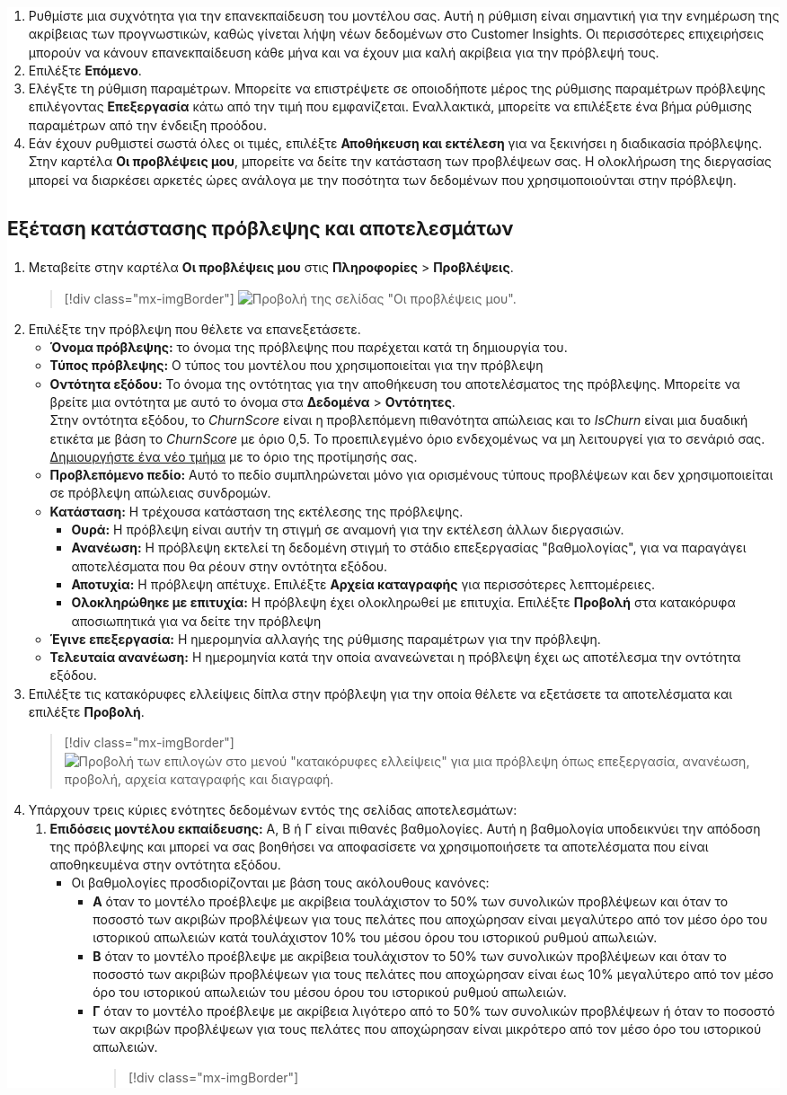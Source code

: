 1. Ρυθμίστε μια συχνότητα για την επανεκπαίδευση του μοντέλου σας. Αυτή η ρύθμιση είναι σημαντική για την ενημέρωση της ακρίβειας των προγνωστικών, καθώς γίνεται λήψη νέων δεδομένων στο Customer Insights. Οι περισσότερες επιχειρήσεις μπορούν να κάνουν επανεκπαίδευση κάθε μήνα και να έχουν μια καλή ακρίβεια για την πρόβλεψή τους.
1. Επιλέξτε **Επόμενο**.
1. Ελέγξτε τη ρύθμιση παραμέτρων. Μπορείτε να επιστρέψετε σε οποιοδήποτε μέρος της ρύθμισης παραμέτρων πρόβλεψης επιλέγοντας **Επεξεργασία** κάτω από την τιμή που εμφανίζεται. Εναλλακτικά, μπορείτε να επιλέξετε ένα βήμα ρύθμισης παραμέτρων από την ένδειξη προόδου.
1. Εάν έχουν ρυθμιστεί σωστά όλες οι τιμές, επιλέξτε **Αποθήκευση και εκτέλεση** για να ξεκινήσει η διαδικασία πρόβλεψης. Στην καρτέλα **Οι προβλέψεις μου**, μπορείτε να δείτε την κατάσταση των προβλέψεων σας. Η ολοκλήρωση της διεργασίας μπορεί να διαρκέσει αρκετές ώρες ανάλογα με την ποσότητα των δεδομένων που χρησιμοποιούνται στην πρόβλεψη.

## <a name="review-a-prediction-status-and-results"></a>Εξέταση κατάστασης πρόβλεψης και αποτελεσμάτων

1. Μεταβείτε στην καρτέλα **Οι προβλέψεις μου** στις **Πληροφορίες** > **Προβλέψεις**.
   > [!div class="mx-imgBorder"]
   > ![Προβολή της σελίδας "Οι προβλέψεις μου".](media/subscription-churn-mypredictions.PNG "Προβολή της σελίδας Οι προβλέψεις μου")
1. Επιλέξτε την πρόβλεψη που θέλετε να επανεξετάσετε.
   - **Όνομα πρόβλεψης:** το όνομα της πρόβλεψης που παρέχεται κατά τη δημιουργία του.
   - **Τύπος πρόβλεψης:** Ο τύπος του μοντέλου που χρησιμοποιείται για την πρόβλεψη
   - **Οντότητα εξόδου:** Το όνομα της οντότητας για την αποθήκευση του αποτελέσματος της πρόβλεψης. Μπορείτε να βρείτε μια οντότητα με αυτό το όνομα στα **Δεδομένα** > **Οντότητες**.    
     Στην οντότητα εξόδου, το *ChurnScore* είναι η προβλεπόμενη πιθανότητα απώλειας και το *IsChurn* είναι μια δυαδική ετικέτα με βάση το *ChurnScore* με όριο 0,5. Το προεπιλεγμένο όριο ενδεχομένως να μη λειτουργεί για το σενάριό σας. [Δημιουργήστε ένα νέο τμήμα](segments.md#create-a-new-segment) με το όριο της προτίμησής σας.
   - **Προβλεπόμενο πεδίο:** Αυτό το πεδίο συμπληρώνεται μόνο για ορισμένους τύπους προβλέψεων και δεν χρησιμοποιείται σε πρόβλεψη απώλειας συνδρομών.
   - **Κατάσταση:** Η τρέχουσα κατάσταση της εκτέλεσης της πρόβλεψης.
        - **Ουρά:** Η πρόβλεψη είναι αυτήν τη στιγμή σε αναμονή για την εκτέλεση άλλων διεργασιών.
        - **Ανανέωση:** Η πρόβλεψη εκτελεί τη δεδομένη στιγμή το στάδιο επεξεργασίας "βαθμολογίας", για να παραγάγει αποτελέσματα που θα ρέουν στην οντότητα εξόδου.
        - **Αποτυχία:** Η πρόβλεψη απέτυχε. Επιλέξτε **Αρχεία καταγραφής** για περισσότερες λεπτομέρειες.
        - **Ολοκληρώθηκε με επιτυχία:** Η πρόβλεψη έχει ολοκληρωθεί με επιτυχία. Επιλέξτε **Προβολή** στα κατακόρυφα αποσιωπητικά για να δείτε την πρόβλεψη
   - **Έγινε επεξεργασία:** Η ημερομηνία αλλαγής της ρύθμισης παραμέτρων για την πρόβλεψη.
   - **Τελευταία ανανέωση:** Η ημερομηνία κατά την οποία ανανεώνεται η πρόβλεψη έχει ως αποτέλεσμα την οντότητα εξόδου.
1. Επιλέξτε τις κατακόρυφες ελλείψεις δίπλα στην πρόβλεψη για την οποία θέλετε να εξετάσετε τα αποτελέσματα και επιλέξτε **Προβολή**.
   > [!div class="mx-imgBorder"]
   > ![Προβολή των επιλογών στο μενού "κατακόρυφες ελλείψεις" για μια πρόβλεψη όπως επεξεργασία, ανανέωση, προβολή, αρχεία καταγραφής και διαγραφή.](media/subscription-churn-verticalellipses.PNG "Προβολή των επιλογών στο μενού &quot;κατακόρυφες ελλείψεις&quot; για μια πρόβλεψη όπως επεξεργασία, ανανέωση, προβολή, αρχεία καταγραφής και διαγραφή")
1. Υπάρχουν τρεις κύριες ενότητες δεδομένων εντός της σελίδας αποτελεσμάτων:
    1. **Επιδόσεις μοντέλου εκπαίδευσης:** Α, Β ή Γ είναι πιθανές βαθμολογίες. Αυτή η βαθμολογία υποδεικνύει την απόδοση της πρόβλεψης και μπορεί να σας βοηθήσει να αποφασίσετε να χρησιμοποιήσετε τα αποτελέσματα που είναι αποθηκευμένα στην οντότητα εξόδου.
        - Οι βαθμολογίες προσδιορίζονται με βάση τους ακόλουθους κανόνες:
            - **Α** όταν το μοντέλο προέβλεψε με ακρίβεια τουλάχιστον το 50% των συνολικών προβλέψεων και όταν το ποσοστό των ακριβών προβλέψεων για τους πελάτες που αποχώρησαν είναι μεγαλύτερο από τον μέσο όρο του ιστορικού απωλειών κατά τουλάχιστον 10% του μέσου όρου του ιστορικού ρυθμού απωλειών.
            - **Β** όταν το μοντέλο προέβλεψε με ακρίβεια τουλάχιστον το 50% των συνολικών προβλέψεων και όταν το ποσοστό των ακριβών προβλέψεων για τους πελάτες που αποχώρησαν είναι έως 10% μεγαλύτερο από τον μέσο όρο του ιστορικού απωλειών του μέσου όρου του ιστορικού ρυθμού απωλειών.
            - **Γ** όταν το μοντέλο προέβλεψε με ακρίβεια λιγότερο από το 50% των συνολικών προβλέψεων ή όταν το ποσοστό των ακριβών προβλέψεων για τους πελάτες που αποχώρησαν είναι μικρότερο από τον μέσο όρο του ιστορικού απωλειών.
               > [!div class="mx-imgBorder"]